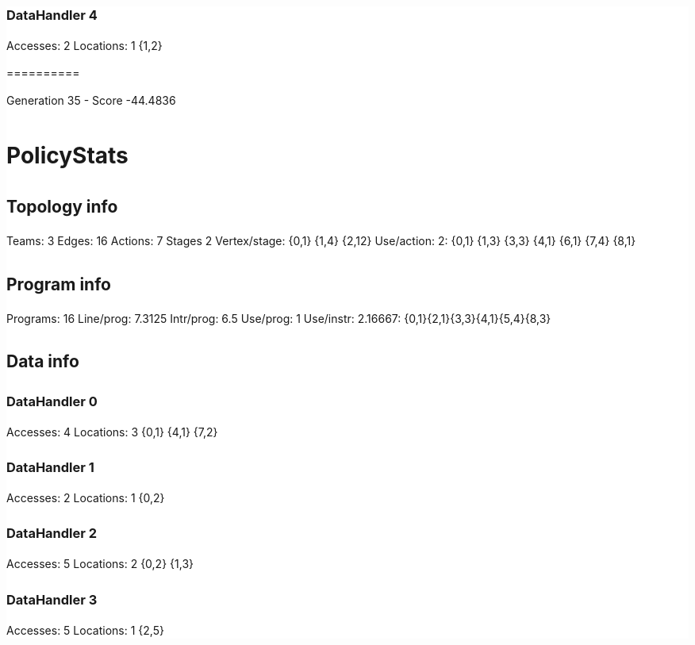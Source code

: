 ### DataHandler 4
Accesses:	2
Locations:	1
{1,2} 


==========

Generation 35 - Score -44.4836

# PolicyStats
## Topology info
Teams:		3
Edges:		16
Actions:	7
Stages		2
Vertex/stage:	{0,1} {1,4} {2,12} 
Use/action:	2: {0,1} {1,3} {3,3} {4,1} {6,1} {7,4} {8,1} 

## Program info
Programs:	16
Line/prog:	7.3125
Intr/prog:	6.5
Use/prog:	1
Use/instr:	2.16667: {0,1}{2,1}{3,3}{4,1}{5,4}{8,3}

## Data info

### DataHandler 0
Accesses:	4
Locations:	3
{0,1} {4,1} {7,2} 

### DataHandler 1
Accesses:	2
Locations:	1
{0,2} 

### DataHandler 2
Accesses:	5
Locations:	2
{0,2} {1,3} 

### DataHandler 3
Accesses:	5
Locations:	1
{2,5} 
